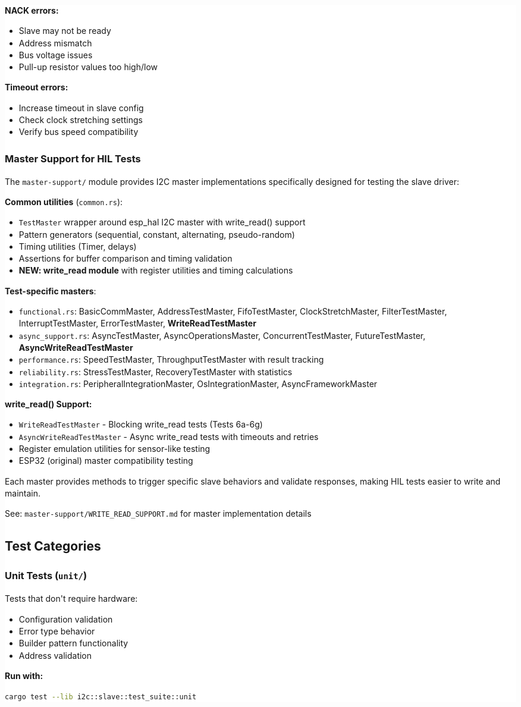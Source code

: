 **NACK errors:**
- Slave may not be ready
- Address mismatch
- Bus voltage issues
- Pull-up resistor values too high/low

**Timeout errors:**
- Increase timeout in slave config
- Check clock stretching settings
- Verify bus speed compatibility

### Master Support for HIL Tests

The `master-support/` module provides I2C master implementations specifically designed for testing the slave driver:

**Common utilities** (`common.rs`):
- `TestMaster` wrapper around esp_hal I2C master with write_read() support
- Pattern generators (sequential, constant, alternating, pseudo-random)
- Timing utilities (Timer, delays)
- Assertions for buffer comparison and timing validation
- **NEW: write_read module** with register utilities and timing calculations

**Test-specific masters**:
- `functional.rs`: BasicCommMaster, AddressTestMaster, FifoTestMaster, ClockStretchMaster, FilterTestMaster, InterruptTestMaster, ErrorTestMaster, **WriteReadTestMaster**
- `async_support.rs`: AsyncTestMaster, AsyncOperationsMaster, ConcurrentTestMaster, FutureTestMaster, **AsyncWriteReadTestMaster**
- `performance.rs`: SpeedTestMaster, ThroughputTestMaster with result tracking
- `reliability.rs`: StressTestMaster, RecoveryTestMaster with statistics
- `integration.rs`: PeripheralIntegrationMaster, OsIntegrationMaster, AsyncFrameworkMaster

**write_read() Support:**
- `WriteReadTestMaster` - Blocking write_read tests (Tests 6a-6g)
- `AsyncWriteReadTestMaster` - Async write_read tests with timeouts and retries
- Register emulation utilities for sensor-like testing
- ESP32 (original) master compatibility testing

Each master provides methods to trigger specific slave behaviors and validate responses, making HIL tests easier to write and maintain.

See: `master-support/WRITE_READ_SUPPORT.md` for master implementation details

## Test Categories

### Unit Tests (`unit/`)

Tests that don't require hardware:
- Configuration validation
- Error type behavior
- Builder pattern functionality
- Address validation

**Run with:**
```bash
cargo test --lib i2c::slave::test_suite::unit
```
